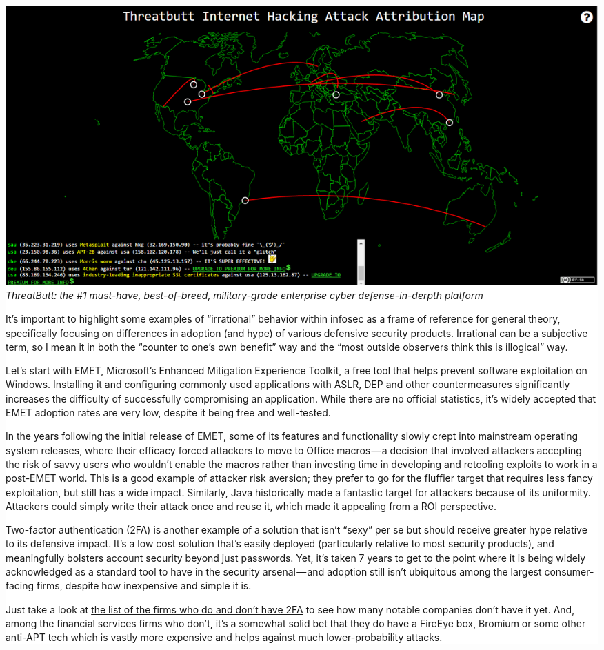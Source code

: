 ![Threatbutt's Cyber Attribution Map](/blog/img/threatbutt-map.PNG)*ThreatButt: the #1 must-have, best-of-breed, military-grade enterprise cyber defense-in-derpth platform*

It’s important to highlight some examples of “irrational” behavior within infosec as a frame of reference for general theory, specifically focusing on differences in adoption (and hype) of various defensive security products. Irrational can be a subjective term, so I mean it in both the “counter to one’s own benefit” way and the “most outside observers think this is illogical” way.

Let’s start with EMET, Microsoft’s Enhanced Mitigation Experience Toolkit, a free tool that helps prevent software exploitation on Windows. Installing it and configuring commonly used applications with ASLR, DEP and other countermeasures significantly increases the difficulty of successfully compromising an application. While there are no official statistics, it’s widely accepted that EMET adoption rates are very low, despite it being free and well-tested.

In the years following the initial release of EMET, some of its features and functionality slowly crept into mainstream operating system releases, where their efficacy forced attackers to move to Office macros — a decision that involved attackers accepting the risk of savvy users who wouldn’t enable the macros rather than investing time in developing and retooling exploits to work in a post-EMET world. This is a good example of attacker risk aversion; they prefer to go for the fluffier target that requires less fancy exploitation, but still has a wide impact. Similarly, Java historically made a fantastic target for attackers because of its uniformity. Attackers could simply write their attack once and reuse it, which made it appealing from a ROI perspective.

Two-factor authentication (2FA) is another example of a solution that isn’t “sexy” per se but should receive greater hype relative to its defensive impact. It’s a low cost solution that’s easily deployed (particularly relative to most security products), and meaningfully bolsters account security beyond just passwords. Yet, it’s taken 7 years to get to the point where it is being widely acknowledged as a standard tool to have in the security arsenal — and adoption still isn’t ubiquitous among the largest consumer-facing firms, despite how inexpensive and simple it is.

Just take a look at [the list of the firms who do and don’t have 2FA](https://twofactorauth.org/) to see how many notable companies don’t have it yet. And, among the financial services firms who don’t, it’s a somewhat solid bet that they do have a FireEye box, Bromium or some other anti-APT tech which is vastly more expensive and helps against much lower-probability attacks.
